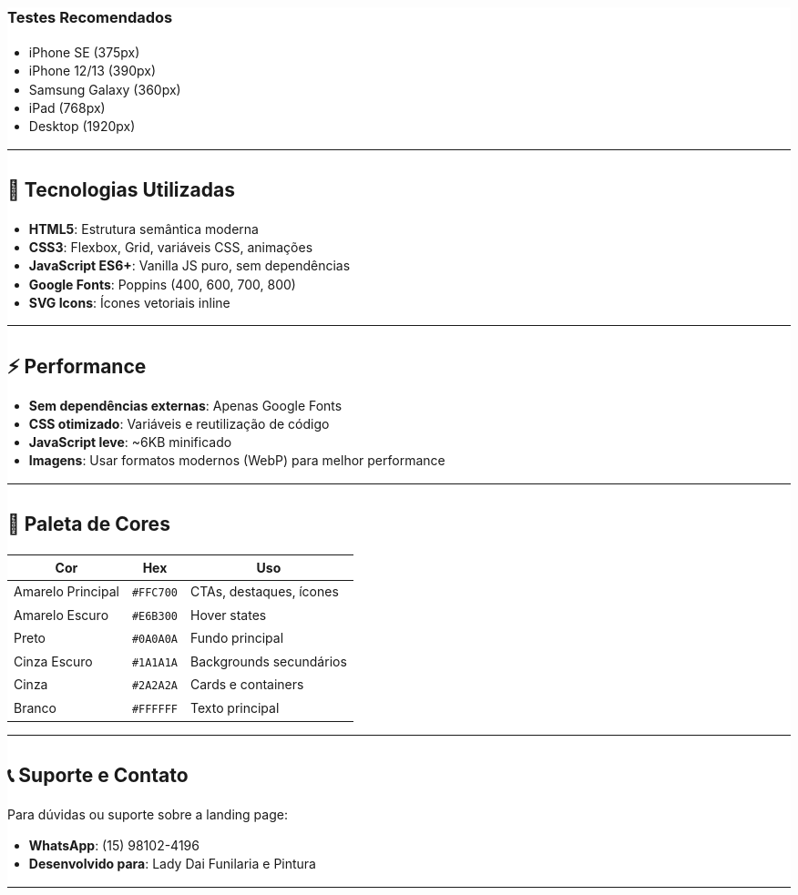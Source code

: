 ### **Testes Recomendados**

- iPhone SE (375px)
- iPhone 12/13 (390px)
- Samsung Galaxy (360px)
- iPad (768px)
- Desktop (1920px)

---

## 🔧 Tecnologias Utilizadas

- **HTML5**: Estrutura semântica moderna
- **CSS3**: Flexbox, Grid, variáveis CSS, animações
- **JavaScript ES6+**: Vanilla JS puro, sem dependências
- **Google Fonts**: Poppins (400, 600, 700, 800)
- **SVG Icons**: Ícones vetoriais inline

---

## ⚡ Performance

- **Sem dependências externas**: Apenas Google Fonts
- **CSS otimizado**: Variáveis e reutilização de código
- **JavaScript leve**: ~6KB minificado
- **Imagens**: Usar formatos modernos (WebP) para melhor performance

---

## 🎨 Paleta de Cores

| Cor | Hex | Uso |
|-----|-----|-----|
| Amarelo Principal | `#FFC700` | CTAs, destaques, ícones |
| Amarelo Escuro | `#E6B300` | Hover states |
| Preto | `#0A0A0A` | Fundo principal |
| Cinza Escuro | `#1A1A1A` | Backgrounds secundários |
| Cinza | `#2A2A2A` | Cards e containers |
| Branco | `#FFFFFF` | Texto principal |

---

## 📞 Suporte e Contato

Para dúvidas ou suporte sobre a landing page:

- **WhatsApp**: (15) 98102-4196
- **Desenvolvido para**: Lady Dai Funilaria e Pintura

---